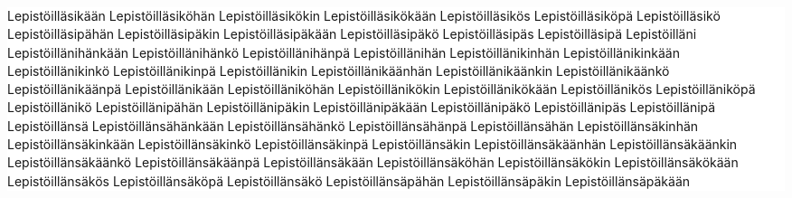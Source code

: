 Lepistöilläsikään
Lepistöilläsiköhän
Lepistöilläsikökin
Lepistöilläsikökään
Lepistöilläsikös
Lepistöilläsiköpä
Lepistöilläsikö
Lepistöilläsipähän
Lepistöilläsipäkin
Lepistöilläsipäkään
Lepistöilläsipäkö
Lepistöilläsipäs
Lepistöilläsipä
Lepistöilläni
Lepistöillänihänkään
Lepistöillänihänkö
Lepistöillänihänpä
Lepistöillänihän
Lepistöillänikinhän
Lepistöillänikinkään
Lepistöillänikinkö
Lepistöillänikinpä
Lepistöillänikin
Lepistöillänikäänhän
Lepistöillänikäänkin
Lepistöillänikäänkö
Lepistöillänikäänpä
Lepistöillänikään
Lepistöilläniköhän
Lepistöillänikökin
Lepistöillänikökään
Lepistöillänikös
Lepistöilläniköpä
Lepistöillänikö
Lepistöillänipähän
Lepistöillänipäkin
Lepistöillänipäkään
Lepistöillänipäkö
Lepistöillänipäs
Lepistöillänipä
Lepistöillänsä
Lepistöillänsähänkään
Lepistöillänsähänkö
Lepistöillänsähänpä
Lepistöillänsähän
Lepistöillänsäkinhän
Lepistöillänsäkinkään
Lepistöillänsäkinkö
Lepistöillänsäkinpä
Lepistöillänsäkin
Lepistöillänsäkäänhän
Lepistöillänsäkäänkin
Lepistöillänsäkäänkö
Lepistöillänsäkäänpä
Lepistöillänsäkään
Lepistöillänsäköhän
Lepistöillänsäkökin
Lepistöillänsäkökään
Lepistöillänsäkös
Lepistöillänsäköpä
Lepistöillänsäkö
Lepistöillänsäpähän
Lepistöillänsäpäkin
Lepistöillänsäpäkään